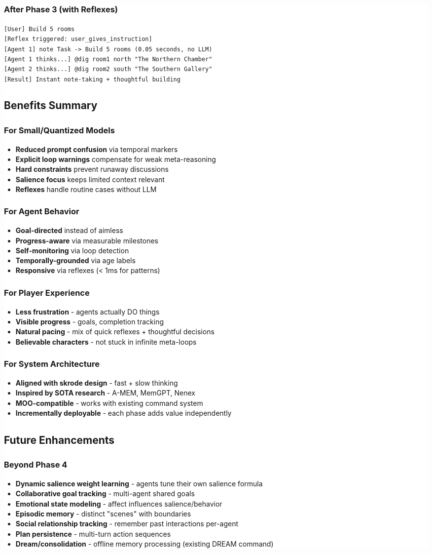 ### After Phase 3 (with Reflexes)
```
[User] Build 5 rooms
[Reflex triggered: user_gives_instruction]
[Agent 1] note Task -> Build 5 rooms (0.05 seconds, no LLM)
[Agent 1 thinks...] @dig room1 north "The Northern Chamber"
[Agent 2 thinks...] @dig room2 south "The Southern Gallery"
[Result] Instant note-taking + thoughtful building
```

## Benefits Summary

### For Small/Quantized Models
- **Reduced prompt confusion** via temporal markers
- **Explicit loop warnings** compensate for weak meta-reasoning
- **Hard constraints** prevent runaway discussions
- **Salience focus** keeps limited context relevant
- **Reflexes** handle routine cases without LLM

### For Agent Behavior
- **Goal-directed** instead of aimless
- **Progress-aware** via measurable milestones
- **Self-monitoring** via loop detection
- **Temporally-grounded** via age labels
- **Responsive** via reflexes (< 1ms for patterns)

### For Player Experience
- **Less frustration** - agents actually DO things
- **Visible progress** - goals, completion tracking
- **Natural pacing** - mix of quick reflexes + thoughtful decisions
- **Believable characters** - not stuck in infinite meta-loops

### For System Architecture
- **Aligned with skrode design** - fast + slow thinking
- **Inspired by SOTA research** - A-MEM, MemGPT, Nenex
- **MOO-compatible** - works with existing command system
- **Incrementally deployable** - each phase adds value independently

## Future Enhancements

### Beyond Phase 4
- **Dynamic salience weight learning** - agents tune their own salience formula
- **Collaborative goal tracking** - multi-agent shared goals
- **Emotional state modeling** - affect influences salience/behavior
- **Episodic memory** - distinct "scenes" with boundaries
- **Social relationship tracking** - remember past interactions per-agent
- **Plan persistence** - multi-turn action sequences
- **Dream/consolidation** - offline memory processing (existing DREAM command)

